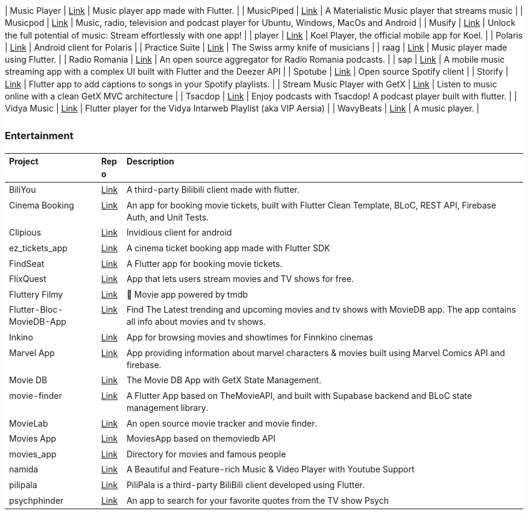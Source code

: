 | Music Player | [Link](https://github.com/joec05/pocket-music-player) | Music player app made with Flutter. |
| MusicPiped | [Link](https://github.com/deep-gaurav/musicpiped) | A Materialistic Music player that streams music |
| Musicpod | [Link](https://github.com/ubuntu-flutter-community/musicpod) | Music, radio, television and podcast player for Ubuntu, Windows, MacOs and Android |
| Musify              | [Link](https://github.com/gokadzev/Musify)  | Unlock the full potential of music: Stream effortlessly with one app! |
| player              | [Link](https://github.com/koel/player)   | Koel Player, the official mobile app for Koel. |
| Polaris | [Link](https://github.com/agersant/polaris-android) | Android client for Polaris |
| Practice Suite | [Link](https://codeberg.org/berker/practice_suite) | The Swiss army knife of musicians |
| raag | [Link](https://github.com/raag-music/raag) | Music player made using Flutter. |
| Radio Romania | [Link](https://gitlab.com/andrei-pavel/radio-romania) | An open source aggregator for Radio Romania podcasts. |
| sap                 | [Link](https://github.com/31Carlton7/sap)   | A mobile music streaming app with a complex UI built with Flutter and the Deezer API |
| Spotube | [Link](https://github.com/KRTirtho/spotube) | Open source Spotify client |
| Storify | [Link](https://github.com/gyeongmin-lee/Storify) | Flutter app to add captions to songs in your Spotify playlists. |
| Stream Music Player with GetX | [Link](https://github.com/vellt/getx-stream-music-player-flutter) | Listen to music online with a clean GetX MVC architecture |
| Tsacdop | [Link](https://github.com/tsacdop/tsacdop) | Enjoy podcasts with Tsacdop!  A podcast player built with flutter. |
| Vidya Music | [Link](https://github.com/mateusrodcosta/vidya_music) | Flutter player for the Vidya Intarweb Playlist (aka VIP Aersia) |
| WavyBeats | [Link](https://github.com/AssassinAguilar/WavyBeats) | A music player. |

### Entertainment

| Project    | Repo  | Description  |
|:-----------|:------|:-------------|
| BiliYou | [Link](https://github.com/lucinhu/bili_you) | A third-party Bilibili client made with flutter. |
| Cinema Booking | [Link](https://github.com/ChunhThanhDe/cinema-booking) | An app for booking movie tickets, built with Flutter Clean Template, BLoC, REST API, Firebase Auth, and Unit Tests. |
| Clipious | [Link](https://github.com/lamarios/clipious) | Invidious client for android |
| ez_tickets_app           | [Link](https://github.com/arafaysaleem/ez_tickets_app) | A cinema ticket booking app made with Flutter SDK  |
| FindSeat | [Link](https://github.com/KhoaSuperman/findseat) | A Flutter app for booking movie tickets. |
| FlixQuest | [Link](https://github.com/BeamlakAschalew/flixquest) | App that lets users stream movies and TV shows for free. |
| Fluttery Filmy | [Link](https://github.com/ibhavikmakwana/Fluttery-Filmy) | 🎥 Movie app powered by tmdb |
| Flutter-Bloc-MovieDB-App | [Link](https://github.com/Ansh-Rathod/Flutter-Bloc-MovieDB-App) | Find The Latest trending and upcoming movies and tv shows with MovieDB app. The app contains all info about movies and tv shows. |
| Inkino | [Link](https://github.com/roughike/inKino) | App for browsing movies and showtimes for Finnkino cinemas |
| Marvel App | [Link](https://github.com/Ansh-Rathod/Flutter-Bloc-Marvel-App) | App providing information about marvel characters & movies built using Marvel Comics API and firebase. |
| Movie DB | [Link](https://github.com/hazarbelge/flutter_getx_the_moviedb) | The Movie DB App with GetX State Management. |
| movie-finder             | [Link](https://github.com/OmarJ9/movie-finder) | A Flutter App based on TheMovieAPI, and built with Supabase backend and BLoC state management library.  |
| MovieLab | [Link](https://github.com/erfanrht/movielab) | An open source movie tracker and movie finder. |
| Movies App | [Link](https://github.com/vellt/movies-app-flutter) | MoviesApp based on themoviedb API |
| movies_app               | [Link](https://github.com/Roaa94/movies_app) | Directory for movies and famous people  |
| namida                   | [Link](https://github.com/namidaco/namida) | A Beautiful and Feature-rich Music & Video Player with Youtube Support |
| pilipala                 | [Link](https://github.com/guozhigq/pilipala) | PiliPala is a third-party BiliBili client developed using Flutter. |
| psychphinder | [Link](https://github.com/daih27/psychphinder) | An app to search for your favorite quotes from the TV show Psych |